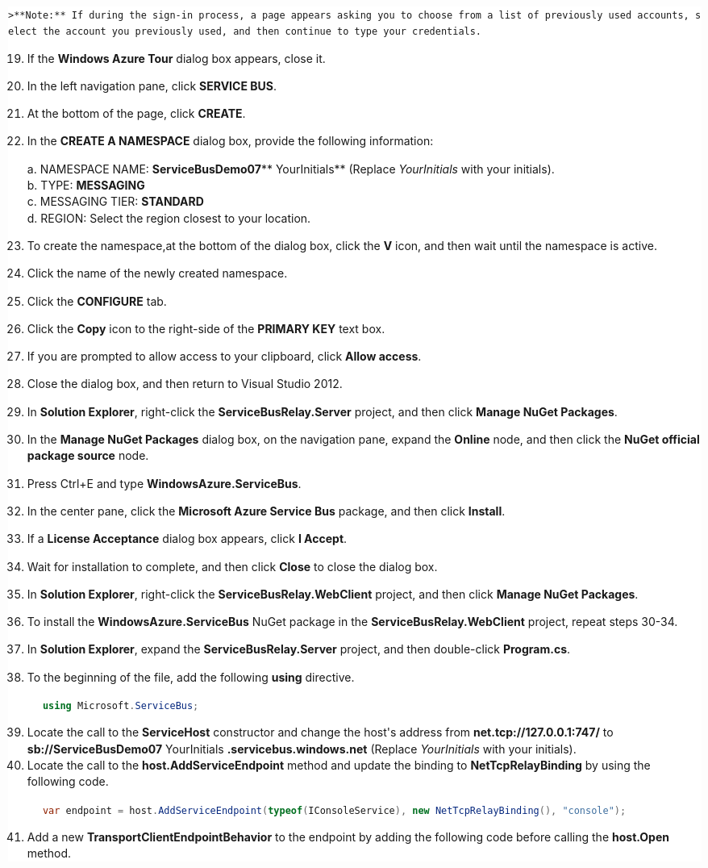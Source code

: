     >**Note:** If during the sign-in process, a page appears asking you to choose from a list of previously used accounts, select the account you previously used, and then continue to type your credentials.

19. If the **Windows Azure Tour** dialog box appears, close it.
20. In the left navigation pane, click **SERVICE BUS**.
21. At the bottom of the page, click **CREATE**.
22. In the **CREATE A NAMESPACE** dialog box, provide the following information:

    a. NAMESPACE NAME: **ServiceBusDemo07**** YourInitials** (Replace _YourInitials_ with your initials).  
    b. TYPE: **MESSAGING**    
    c. MESSAGING TIER: **STANDARD**    
    d. REGION: Select the region closest to your location.

23. To create the namespace,at the bottom of the dialog box, click the **V** icon, and then wait until the namespace is active.
24. Click the name of the newly created namespace.
25. Click the **CONFIGURE** tab.
26. Click the **Copy** icon to the right-side of the **PRIMARY KEY** text box.
27. If you are prompted to allow access to your clipboard, click **Allow access**.
28. Close the dialog box, and then return to Visual Studio 2012.
29. In **Solution Explorer**, right-click the **ServiceBusRelay.Server** project, and then click **Manage NuGet Packages**.
30. In the **Manage NuGet Packages** dialog box, on the navigation pane, expand the **Online** node, and then click the **NuGet official package source** node.
31. Press Ctrl+E and type **WindowsAzure.ServiceBus**.
32. In the center pane, click the **Microsoft Azure Service Bus** package, and then click **Install**.
33. If a **License Acceptance** dialog box appears, click **I Accept**.
34. Wait for installation to complete, and then click **Close** to close the dialog box.
35. In **Solution Explorer**, right-click the **ServiceBusRelay.WebClient** project, and then click **Manage NuGet Packages**.
36. To install the **WindowsAzure.ServiceBus** NuGet package in the **ServiceBusRelay.WebClient** project, repeat steps 30-34.
37. In **Solution Explorer**, expand the **ServiceBusRelay.Server** project, and then double-click **Program.cs**.
38. To the beginning of the file, add the following **using** directive.

  ```cs
        using Microsoft.ServiceBus;
```
39. Locate the call to the **ServiceHost** constructor and change the host&#39;s address from **net.tcp://127.0.0.1:747/** to **sb://ServiceBusDemo07** YourInitials **.servicebus.windows.net** (Replace _YourInitials_ with your initials).
40. Locate the call to the **host.AddServiceEndpoint** method and update the binding to **NetTcpRelayBinding** by using the following code.

  ```cs
        var endpoint = host.AddServiceEndpoint(typeof(IConsoleService), new NetTcpRelayBinding(), "console");
```
41. Add a new **TransportClientEndpointBehavior** to the endpoint by adding the following code before calling the **host.Open** method.
